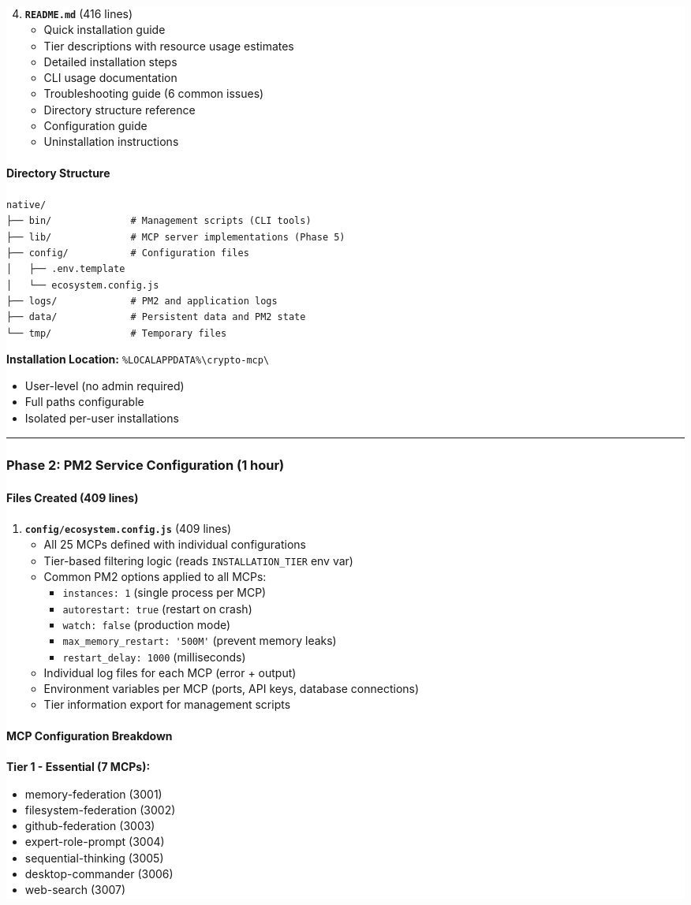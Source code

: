 4. **`README.md`** (416 lines)
   - Quick installation guide
   - Tier descriptions with resource usage estimates
   - Detailed installation steps
   - CLI usage documentation
   - Troubleshooting guide (6 common issues)
   - Directory structure reference
   - Configuration guide
   - Uninstallation instructions

#### Directory Structure

```
native/
├── bin/              # Management scripts (CLI tools)
├── lib/              # MCP server implementations (Phase 5)
├── config/           # Configuration files
│   ├── .env.template
│   └── ecosystem.config.js
├── logs/             # PM2 and application logs
├── data/             # Persistent data and PM2 state
└── tmp/              # Temporary files
```

**Installation Location:** `%LOCALAPPDATA%\crypto-mcp\`
- User-level (no admin required)
- Full paths configurable
- Isolated per-user installations

---

### Phase 2: PM2 Service Configuration (1 hour)

#### Files Created (409 lines)

1. **`config/ecosystem.config.js`** (409 lines)
   - All 25 MCPs defined with individual configurations
   - Tier-based filtering logic (reads `INSTALLATION_TIER` env var)
   - Common PM2 options applied to all MCPs:
     - `instances: 1` (single process per MCP)
     - `autorestart: true` (restart on crash)
     - `watch: false` (production mode)
     - `max_memory_restart: '500M'` (prevent memory leaks)
     - `restart_delay: 1000` (milliseconds)
   - Individual log files for each MCP (error + output)
   - Environment variables per MCP (ports, API keys, database connections)
   - Tier information export for management scripts

#### MCP Configuration Breakdown

**Tier 1 - Essential (7 MCPs):**
- memory-federation (3001)
- filesystem-federation (3002)
- github-federation (3003)
- expert-role-prompt (3004)
- sequential-thinking (3005)
- desktop-commander (3006)
- web-search (3007)
